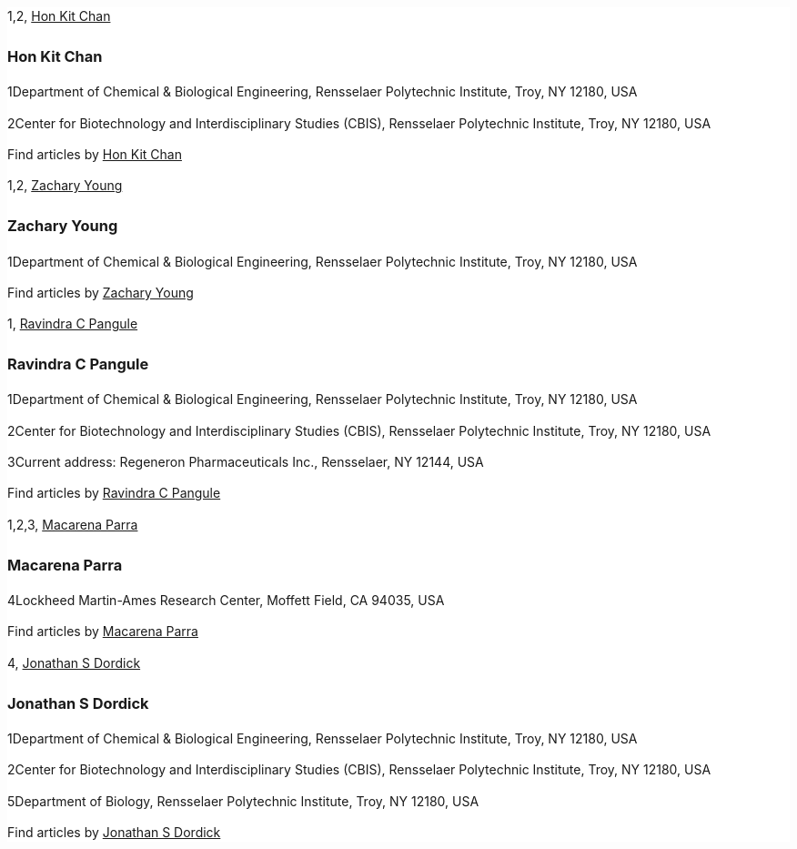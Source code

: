 1,2, [Hon Kit Chan](https://pubmed.ncbi.nlm.nih.gov/?term=%22Chan%20HK%22%5BAuthor%5D)

### Hon Kit Chan

1Department of Chemical & Biological Engineering, Rensselaer Polytechnic Institute, Troy, NY 12180, USA

2Center for Biotechnology and Interdisciplinary Studies (CBIS), Rensselaer Polytechnic Institute, Troy, NY 12180, USA

Find articles by [Hon Kit Chan](https://pubmed.ncbi.nlm.nih.gov/?term=%22Chan%20HK%22%5BAuthor%5D)

1,2, [Zachary Young](https://pubmed.ncbi.nlm.nih.gov/?term=%22Young%20Z%22%5BAuthor%5D)

### Zachary Young

1Department of Chemical & Biological Engineering, Rensselaer Polytechnic Institute, Troy, NY 12180, USA

Find articles by [Zachary Young](https://pubmed.ncbi.nlm.nih.gov/?term=%22Young%20Z%22%5BAuthor%5D)

1, [Ravindra C Pangule](https://pubmed.ncbi.nlm.nih.gov/?term=%22Pangule%20RC%22%5BAuthor%5D)

### Ravindra C Pangule

1Department of Chemical & Biological Engineering, Rensselaer Polytechnic Institute, Troy, NY 12180, USA

2Center for Biotechnology and Interdisciplinary Studies (CBIS), Rensselaer Polytechnic Institute, Troy, NY 12180, USA

3Current address: Regeneron Pharmaceuticals Inc., Rensselaer, NY 12144, USA

Find articles by [Ravindra C Pangule](https://pubmed.ncbi.nlm.nih.gov/?term=%22Pangule%20RC%22%5BAuthor%5D)

1,2,3, [Macarena Parra](https://pubmed.ncbi.nlm.nih.gov/?term=%22Parra%20M%22%5BAuthor%5D)

### Macarena Parra

4Lockheed Martin-Ames Research Center, Moffett Field, CA 94035, USA

Find articles by [Macarena Parra](https://pubmed.ncbi.nlm.nih.gov/?term=%22Parra%20M%22%5BAuthor%5D)

4, [Jonathan S Dordick](https://pubmed.ncbi.nlm.nih.gov/?term=%22Dordick%20JS%22%5BAuthor%5D)

### Jonathan S Dordick

1Department of Chemical & Biological Engineering, Rensselaer Polytechnic Institute, Troy, NY 12180, USA

2Center for Biotechnology and Interdisciplinary Studies (CBIS), Rensselaer Polytechnic Institute, Troy, NY 12180, USA

5Department of Biology, Rensselaer Polytechnic Institute, Troy, NY 12180, USA

Find articles by [Jonathan S Dordick](https://pubmed.ncbi.nlm.nih.gov/?term=%22Dordick%20JS%22%5BAuthor%5D)
